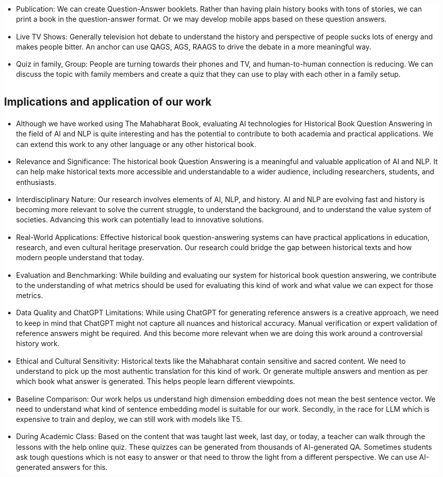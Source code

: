 -  Publication: We can create Question-Answer booklets. Rather than having plain history books with tons of stories, we can print a book in the question-answer format. Or we may develop mobile apps based on these question answers.

-  Live TV Shows: Generally television hot debate to understand the history and perspective of people sucks lots of energy and makes people bitter. An anchor can use QAGS, AGS, RAAGS to drive the debate in a more meaningful way.

-  Quiz in family, Group: People are turning towards their phones and TV, and human-to-human connection is reducing. We can discuss the topic with family members and create a quiz that they can use to play with each other in a family setup.

## Implications and application of our work
- Although we have worked using The Mahabharat Book, evaluating AI technologies for Historical Book Question Answering in the field of AI and NLP is quite interesting and has the potential to contribute to both academia and practical applications. We can extend this work to any other language or any other historical book.
    
- Relevance and Significance: The historical book Question Answering is a meaningful and valuable application of AI and NLP. It can help make historical texts more accessible and understandable to a wider audience, including researchers, students, and enthusiasts.

- Interdisciplinary Nature: Our research involves elements of AI, NLP, and history. AI and NLP are evolving fast and history is becoming more relevant to solve the current struggle, to understand the background, and to understand the value system of societies. Advancing this work can potentially lead to innovative solutions.

- Real-World Applications: Effective historical book question-answering systems can have practical applications in education, research, and even cultural heritage preservation. Our research could bridge the gap between historical texts and how modern people understand that today.

- Evaluation and Benchmarking: While building and evaluating our system for historical book question answering, we contribute to the understanding of what metrics should be used for evaluating this kind of work and what value we can expect for those metrics. 

- Data Quality and ChatGPT Limitations: While using ChatGPT for generating reference answers is a creative approach, we need to keep in mind that ChatGPT might not capture all nuances and historical accuracy. Manual verification or expert validation of reference answers might be required. And this become more relevant when we are doing this work around a controversial history work.

- Ethical and Cultural Sensitivity: Historical texts like the Mahabharat contain sensitive and sacred content. We need to understand to pick up the most authentic translation for this kind of work. Or generate multiple answers and mention as per which book what answer is generated. This helps people learn different viewpoints.

- Baseline Comparison: Our work helps us understand high dimension embedding does not mean the best sentence vector. We need to understand what kind of sentence embedding model is suitable for our work. Secondly, in the race for LLM which is expensive to train and deploy, we can still work with models like T5. 

-  During Academic Class: Based on the content that was taught last week, last day, or today, a teacher can walk through the lessons with the help online quiz. These quizzes can be generated from thousands of AI-generated QA. Sometimes students ask tough questions which is not easy to answer or that need to throw the light from a different perspective. We can use AI-generated answers for this.
  